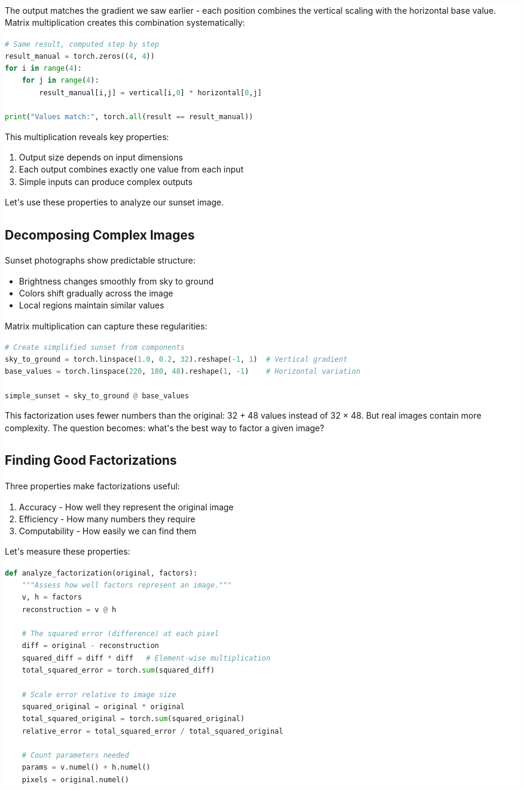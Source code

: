The output matches the gradient we saw earlier - each position combines the vertical scaling with the horizontal base value. Matrix multiplication creates this combination systematically:

```python
# Same result, computed step by step
result_manual = torch.zeros((4, 4))
for i in range(4):
    for j in range(4):
        result_manual[i,j] = vertical[i,0] * horizontal[0,j]
        
print("Values match:", torch.all(result == result_manual))
```

This multiplication reveals key properties:
1. Output size depends on input dimensions
2. Each output combines exactly one value from each input
3. Simple inputs can produce complex outputs

Let's use these properties to analyze our sunset image.

## Decomposing Complex Images 

Sunset photographs show predictable structure:
- Brightness changes smoothly from sky to ground
- Colors shift gradually across the image
- Local regions maintain similar values

Matrix multiplication can capture these regularities:

```python
# Create simplified sunset from components
sky_to_ground = torch.linspace(1.0, 0.2, 32).reshape(-1, 1)  # Vertical gradient
base_values = torch.linspace(220, 180, 48).reshape(1, -1)    # Horizontal variation

simple_sunset = sky_to_ground @ base_values
```

This factorization uses fewer numbers than the original: 32 + 48 values instead of 32 × 48. But real images contain more complexity. The question becomes: what's the best way to factor a given image?

## Finding Good Factorizations

Three properties make factorizations useful:
1. Accuracy - How well they represent the original image
2. Efficiency - How many numbers they require
3. Computability - How easily we can find them

Let's measure these properties:

```python 
def analyze_factorization(original, factors):
    """Assess how well factors represent an image."""
    v, h = factors
    reconstruction = v @ h
    
    # The squared error (difference) at each pixel
    diff = original - reconstruction
    squared_diff = diff * diff   # Element-wise multiplication
    total_squared_error = torch.sum(squared_diff)
    
    # Scale error relative to image size
    squared_original = original * original
    total_squared_original = torch.sum(squared_original)
    relative_error = total_squared_error / total_squared_original
    
    # Count parameters needed
    params = v.numel() + h.numel()
    pixels = original.numel()
```